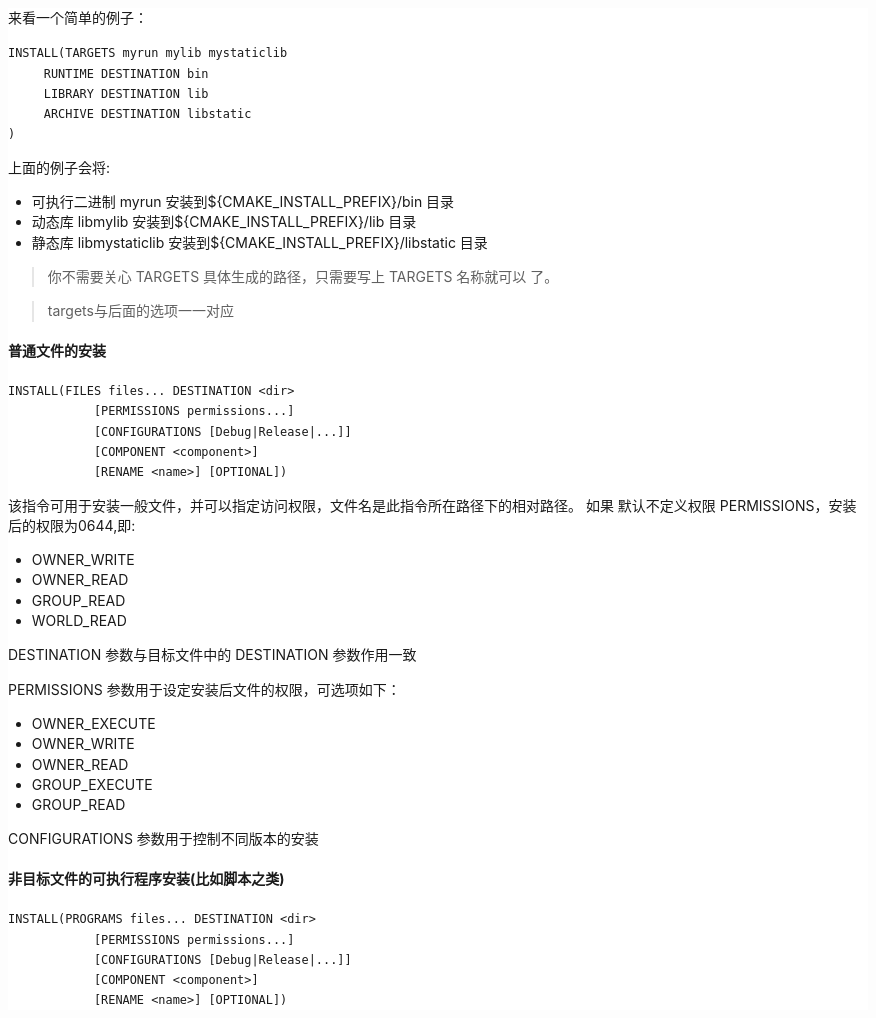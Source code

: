 来看一个简单的例子：

```
INSTALL(TARGETS myrun mylib mystaticlib
     RUNTIME DESTINATION bin
     LIBRARY DESTINATION lib
     ARCHIVE DESTINATION libstatic
)
```

上面的例子会将:
- 可执行二进制 myrun 安装到${CMAKE_INSTALL_PREFIX}/bin 目录
- 动态库 libmylib 安装到${CMAKE_INSTALL_PREFIX}/lib 目录
- 静态库 libmystaticlib 安装到${CMAKE_INSTALL_PREFIX}/libstatic 目录

> 你不需要关心 TARGETS 具体生成的路径，只需要写上 TARGETS 名称就可以 了。

> targets与后面的选项一一对应

#### 普通文件的安装

```
INSTALL(FILES files... DESTINATION <dir>
            [PERMISSIONS permissions...]
            [CONFIGURATIONS [Debug|Release|...]]
            [COMPONENT <component>]
            [RENAME <name>] [OPTIONAL])
```

该指令可用于安装一般文件，并可以指定访问权限，文件名是此指令所在路径下的相对路径。
如果 默认不定义权限 PERMISSIONS，安装后的权限为0644,即:
- OWNER_WRITE
- OWNER_READ
- GROUP_READ
- WORLD_READ

DESTINATION 参数与目标文件中的 DESTINATION 参数作用一致

PERMISSIONS 参数用于设定安装后文件的权限，可选项如下：
- OWNER_EXECUTE
- OWNER_WRITE
- OWNER_READ
- GROUP_EXECUTE
- GROUP_READ

CONFIGURATIONS 参数用于控制不同版本的安装

#### 非目标文件的可执行程序安装(比如脚本之类)

```
INSTALL(PROGRAMS files... DESTINATION <dir>
            [PERMISSIONS permissions...]
            [CONFIGURATIONS [Debug|Release|...]]
            [COMPONENT <component>]
            [RENAME <name>] [OPTIONAL])
```
